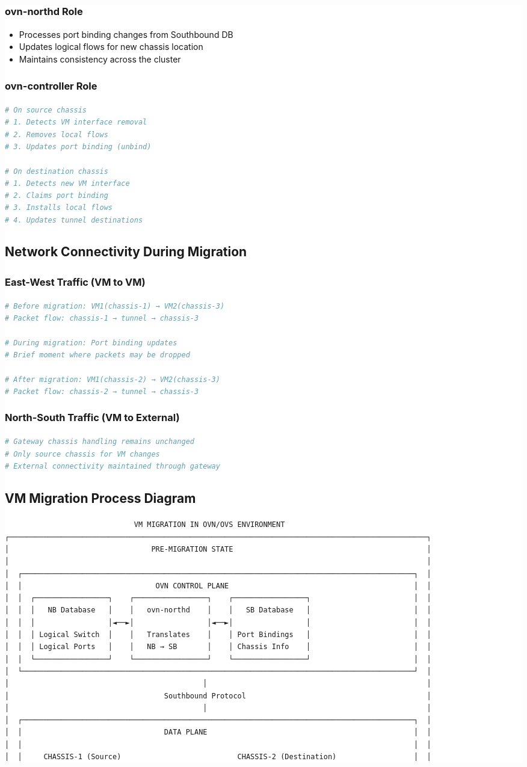 ### **ovn-northd Role**
- Processes port binding changes from Southbound DB
- Updates logical flows for new chassis location
- Maintains consistency across the cluster

### **ovn-controller Role**
```bash
# On source chassis
# 1. Detects VM interface removal
# 2. Removes local flows
# 3. Updates port binding (unbind)

# On destination chassis  
# 1. Detects new VM interface
# 2. Claims port binding
# 3. Installs local flows
# 4. Updates tunnel destinations
```

## Network Connectivity During Migration

### **East-West Traffic** (VM to VM)
```bash
# Before migration: VM1(chassis-1) → VM2(chassis-3)
# Packet flow: chassis-1 → tunnel → chassis-3

# During migration: Port binding updates
# Brief moment where packets may be dropped

# After migration: VM1(chassis-2) → VM2(chassis-3)  
# Packet flow: chassis-2 → tunnel → chassis-3
```

### **North-South Traffic** (VM to External)
```bash
# Gateway chassis handling remains unchanged
# Only source chassis for VM changes
# External connectivity maintained through gateway
```

## VM Migration Process Diagram

```
                              VM MIGRATION IN OVN/OVS ENVIRONMENT
┌─────────────────────────────────────────────────────────────────────────────────────────────────┐
│                                 PRE-MIGRATION STATE                                             │
│                                                                                                 │
│  ┌───────────────────────────────────────────────────────────────────────────────────────────┐  │
│  │                               OVN CONTROL PLANE                                           │  │
│  │  ┌─────────────────┐    ┌─────────────────┐    ┌─────────────────┐                        │  │
│  │  │   NB Database   │    │   ovn-northd    │    │   SB Database   │                        │  │
│  │  │                 │◄──►│                 │◄──►│                 │                        │  │
│  │  │ Logical Switch  │    │   Translates    │    │ Port Bindings   │                        │  │
│  │  │ Logical Ports   │    │   NB → SB       │    │ Chassis Info    │                        │  │
│  │  └─────────────────┘    └─────────────────┘    └─────────────────┘                        │  │
│  └───────────────────────────────────────────────────────────────────────────────────────────┘  │
│                                             │                                                   │
│                                    Southbound Protocol                                          │
│                                             │                                                   │
│  ┌───────────────────────────────────────────────────────────────────────────────────────────┐  │
│  │                                 DATA PLANE                                                │  │
│  │                                                                                           │  │
│  │     CHASSIS-1 (Source)                           CHASSIS-2 (Destination)                  │  │
```